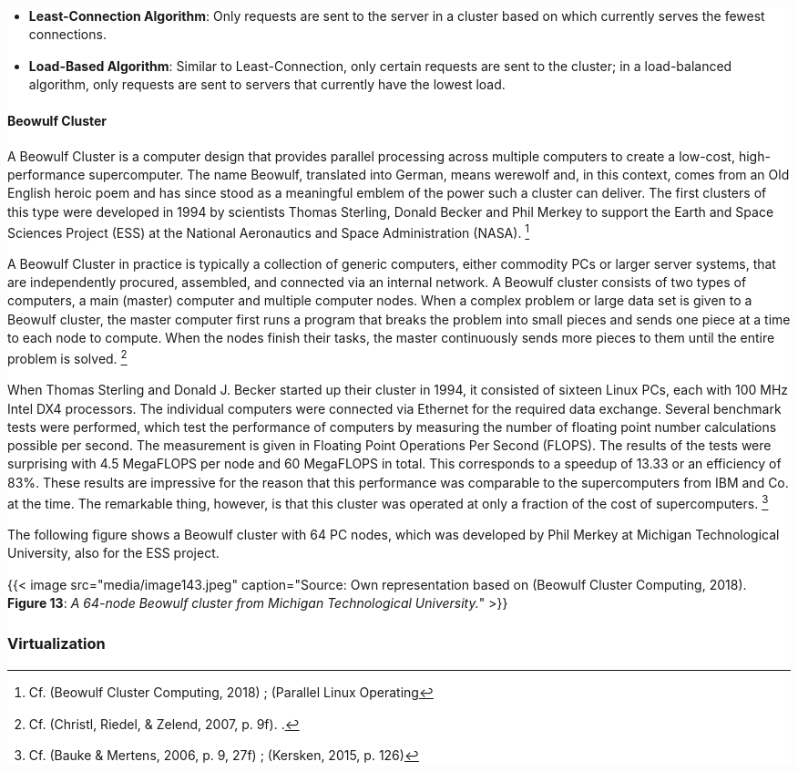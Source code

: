 -   **Least-Connection Algorithm**: Only requests are sent to the server
    in a cluster based on which currently serves the fewest connections.

-   **Load-Based Algorithm**: Similar to Least-Connection, only certain
    requests are sent to the cluster; in a load-balanced algorithm, only
    requests are sent to servers that currently have the lowest load.

#### Beowulf Cluster

A Beowulf Cluster is a computer design that provides parallel processing
across multiple computers to create a low-cost, high-performance
supercomputer. The name Beowulf, translated into German, means werewolf
and, in this context, comes from an Old English heroic poem and has
since stood as a meaningful emblem of the power such a cluster can
deliver. The first clusters of this type were developed in 1994 by
scientists Thomas Sterling, Donald Becker and Phil Merkey to support the
Earth and Space Sciences Project (ESS) at the National Aeronautics and
Space Administration (NASA). [^36]

A Beowulf Cluster in practice is typically a collection of generic
computers, either commodity PCs or larger server systems, that are
independently procured, assembled, and connected via an internal
network. A Beowulf cluster consists of two types of computers, a main
(master) computer and multiple computer nodes. When a complex problem or
large data set is given to a Beowulf cluster, the master computer first
runs a program that breaks the problem into small pieces and sends one
piece at a time to each node to compute. When the nodes finish their
tasks, the master continuously sends more pieces to them until the
entire problem is solved. [^37]

When Thomas Sterling and Donald J. Becker started up their cluster in
1994, it consisted of sixteen Linux PCs, each with 100 MHz Intel DX4
processors. The individual computers were connected via Ethernet for the
required data exchange. Several benchmark tests were performed, which
test the performance of computers by measuring the number of floating
point number calculations possible per second. The measurement is given
in Floating Point Operations Per Second (FLOPS). The results of the
tests were surprising with 4.5 MegaFLOPS per node and 60 MegaFLOPS in
total. This corresponds to a speedup of 13.33 or an efficiency of 83%.
These results are impressive for the reason that this performance was
comparable to the supercomputers from IBM and Co. at the time. The
remarkable thing, however, is that this cluster was operated at only a
fraction of the cost of supercomputers. [^38]

The following figure shows a Beowulf cluster with 64 PC nodes, which was
developed by Phil Merkey at Michigan Technological University, also for
the ESS project.

{{< image src="media/image143.jpeg" caption="Source: Own representation based on (Beowulf Cluster Computing, 2018). <br> **Figure 13**: *A 64-node Beowulf cluster from Michigan Technological University.*" >}}

### Virtualization


[^1]: Cf. (Grabsch & Radunz, 2008, p. 2ff) ; (Kaiser, 2009, p. 16f).
[^2]: Cf. (Bengel, Baun, Kunze, & Stucky, 2008, p. 319f) ; (Grabsch &
[^3]: Cf. ibid.
[^4]: Cf. (Kersken, 2015, p. 197).
[^5]: Cf. (Bengel, Baun, Kunze, & Stucky, 2008, p. 2) ; (Kersken, 2015,
[^6]: Cf. (Bengel, Baun, Kunze, & Stucky, 2008, p. 2f) ; (Schill &
[^7]: Cf. ibid.
[^8]: Cf. (Bengel, Baun, Kunze, & Stucky, 2008, p. 435) ; (Fey, 2010, p.
[^9]: Cf. (Liebel, 2011, p. 171) ; (Bengel, Baun, Kunze, & Stucky, 2008,
[^10]: Cf. (Schill & Springer, 2007, p. 26f). .
[^11]: Cf. (Ries, 2012, p. 17).
[^12]: Cf. ibid; (Kroeker, 2011, p. 15).
[^13]: Cf. (Project list, 2018) ; (Bauke & Mertens, 2006, pp. 32-34) ;
[^14]: Cf. (New DIY supercomputer saves £1,000s, 2018).
[^15]: Cf. (Tanenbaum, 2007, p. 2) ; (Bengel, Baun, Kunze, & Stucky,
[^16]: Cf. (Coulouris, Dollimore, Kindberg, & Blair, 2012, p. 2) ;
[^17]: Cf. (Coulouris, Dollimore, Kindberg, & Blair, 2012, pp. 125, 128,
[^18]: Cf. (Bedner, 2012, p. 6f, 22f)
[^19]: Cf. (Coulouris, Dollimore, Kindberg, & Blair, 2012, p. 13f). .
[^20]: Cf. (Matros, 2012, p. 139) ; (Lee, 2014, p. 8ff) ; (Lobel & Boyd,
[^21]: Cf. (Neuenschwander, 2014, p. 4) ; (Bedner, 2012, p. 32ff) ;
[^22]: Cf. (Bauke & Mertens, 2006, p. 51).
[^23]: (Pfister, 1997, p. 98).
[^24]: Cf. (Liebel, 2011, p. 169ff) ; (Schill & Springer, 2007, p. 24ff)
[^25]: Cf. (Top500 List, 2018) ; (Liebel, 2011, p. 169ff) ; (Schill &
[^26]: Cf. (Ulmann, 2014, p. 51f) ; (Bauke & Mertens, 2006, p. 21).
[^27]: Cf. (Cache, 2018) ; (Bauke & Mertens, 2006, p. 21f) ; (Christl,
[^28]: Cf. (Bauke & Mertens, 2006, p. 22ff) ; (Christl, Riedel, &
[^29]: Cf. (Ries, 2012, p. 11) ; (Bengel, Baun, Kunze, & Stucky, 2008,
[^30]: Cf. (Liebel, 2011, p. 170f) ; (Failover Cluster, 2018).
[^31]: Cf. (Failover Cluster, 2018) ; (Liebel, 2011, p. 185f).
[^32]: Cf. (Christl, Riedel, & Zelend, 2007) ; (Bauke & Mertens, 2006,
[^33]: Cf. (Bauke & Mertens, 2006, p. 51f) ; (Christl, Riedel, & Zelend,
[^34]: Cf. (VMS Software, Inc. Named Exclusive Developer of Future
[^35]: Cf. (Load-Balanced Cluster, 2018).
[^36]: Cf. (Beowulf Cluster Computing, 2018) ; (Parallel Linux Operating
[^37]: Cf. (Christl, Riedel, & Zelend, 2007, p. 9f). .
[^38]: Cf. (Bauke & Mertens, 2006, p. 9, 27f) ; (Kersken, 2015, p. 126)
[^39]: Cf. (Coulouris, Dollimore, Kindberg, & Blair, 2012, p. 318f). .
[^40]: Cf. (Kaiser, 2009, p. 41, 43) ; (Mandl, 2010, p. 28f) ; (Eder,
[^41]: Cf. (Eder, 2016, p. 1ff).
[^42]: Cf. (rkt - A security-minded, standards-based container engine,
[^43]: Cf. (Nickoloff, 2016, p. 4f) ; (Goasguen, 2015, p. 1) ; (Miell &
[^44]: Cf. (Nickoloff, 2016, p. 255) ; (Goasguen, 2015, p. 199) ; (Swarm
[^45]: Cf. (Nickoloff, 2016, p. 255) ; (Goasguen, 2015, p. 199) ; (Swarm
[^46]: Cf. (What is Kubernetes?, 2018).
[^47]: Cf. (Nodes, 2018) ; (Pods, 2018).
[^48]: Cf. (Kubernetes Components, 2018).
[^49]: Cf. ibid.
[^50]: Cf. (CISC and RISC, 2018) ; (Ulmann, 2014, p. 71) ; (Merkert,
[^51]: Cf. (Adams, 2017, p. 7).
[^52]: Cf. (Smith, 2017) ; (RPiCluster - Overview, 2018).
[^53]: Cf. (Laser-Cut Elastic-Clipped Comb-Joints, 2018).
[^54]: Cf. (Fenner, 2017).
[^55]: (Inkscape - Overview, 2018)
[^56]: Cf. (Docker on the Raspberry Pi with HypriotOS, 2018). .
[^57]: Cf. (GitHub - flash, 2018).
[^58]: Cf. (Enable I2C Interface on the Raspberry Pi, 2018) ; (How to
[^59]: Cf. (Horizontal Pod Autoscaling, 2018).
[^60]: Cf. (Baier, 2017, p. 117).
[^61]: Cf. (Raspberry Pi 3: Power consumption and CoreMark comparison,
[^62]: Cf. (The Science Behind SETI\@home, 2018) ; Cf. (BOINC - Active
[^63]: Cf. (Project to setup Boinc client in Docker for the RaspberryPi,